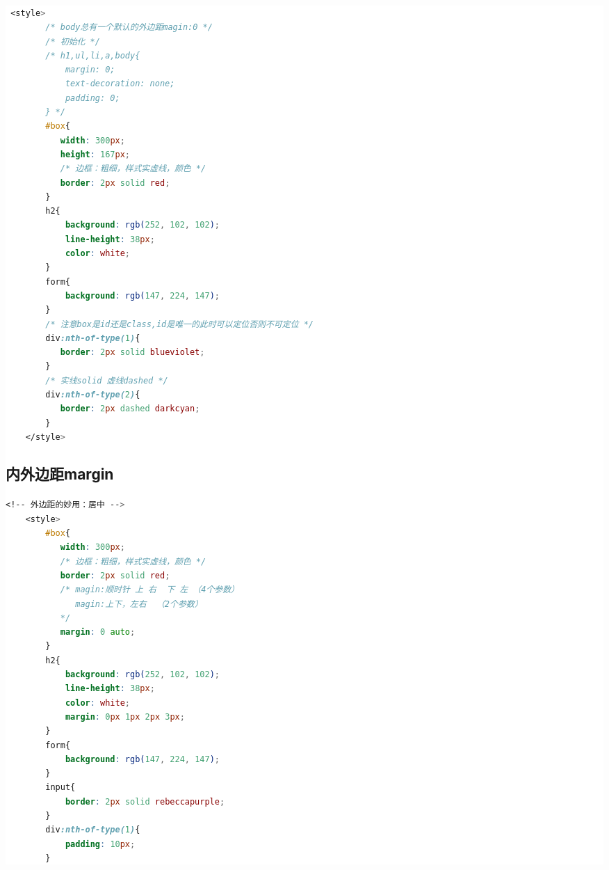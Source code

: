 

```css
 <style>
        /* body总有一个默认的外边距magin:0 */
        /* 初始化 */
        /* h1,ul,li,a,body{
            margin: 0;
            text-decoration: none;
            padding: 0;
        } */
        #box{
           width: 300px;
           height: 167px;
           /* 边框：粗细，样式实虚线，颜色 */
           border: 2px solid red;
        }
        h2{
            background: rgb(252, 102, 102);
            line-height: 38px;
            color: white;
        }
        form{
            background: rgb(147, 224, 147);
        }
        /* 注意box是id还是class,id是唯一的此时可以定位否则不可定位 */
        div:nth-of-type(1){
           border: 2px solid blueviolet;
        }
        /* 实线solid 虚线dashed */
        div:nth-of-type(2){
           border: 2px dashed darkcyan;
        }
    </style>
```

## 内外边距margin

```css
<!-- 外边距的妙用：居中 -->
    <style>
        #box{
           width: 300px;
           /* 边框：粗细，样式实虚线，颜色 */
           border: 2px solid red;
           /* magin:顺时针 上 右  下 左 （4个参数）
              magin:上下，左右  （2个参数）
           */
           margin: 0 auto;
        }
        h2{
            background: rgb(252, 102, 102);
            line-height: 38px;
            color: white;
            margin: 0px 1px 2px 3px;
        }
        form{
            background: rgb(147, 224, 147);
        }
        input{
            border: 2px solid rebeccapurple;
        }
        div:nth-of-type(1){
            padding: 10px;
        }
```